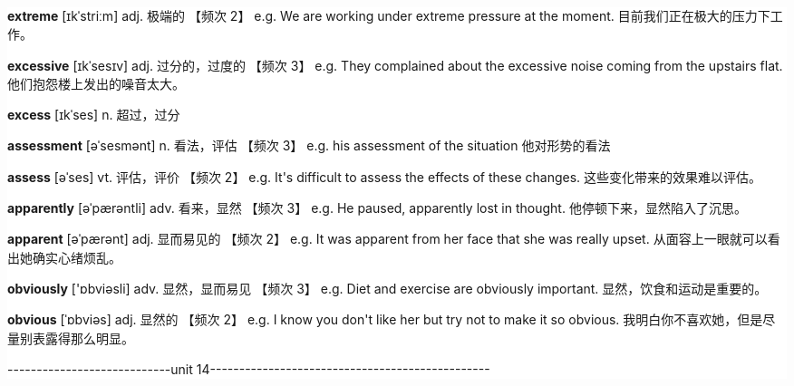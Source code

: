    
  **extreme**
  [ɪkˈstriːm]
  adj. 极端的 【频次 2】
  e.g. We are working under extreme pressure at the moment.
   目前我们正在极大的压力下工作。
   
  **excessive**
  [ɪkˈsesɪv]
  adj. 过分的，过度的 【频次 3】
  e.g. They complained about the excessive noise coming from the upstairs
  flat. 他们抱怨楼上发出的噪音太大。
  
  **excess**
  [ɪkˈses]
  n. 超过，过分
  
  **assessment**
  [əˈsesmənt]
  n. 看法，评估 【频次 3】
  e.g. his assessment of the situation 他对形势的看法
  
  
  **assess**
  [əˈses]
  vt. 评估，评价 【频次 2】
  e.g. It's difficult to assess the effects of these changes.
   这些变化带来的效果难以评估。
   
  **apparently**
  [əˈpærəntli]
  adv. 看来，显然 【频次 3】
  e.g. He paused, apparently lost in thought.
   他停顿下来，显然陷入了沉思。
  
  **apparent**
  [əˈpærənt]
  adj. 显而易见的 【频次 2】
  e.g. It was apparent from her face that she was really upset.
   从面容上一眼就可以看出她确实心绪烦乱。
   
   
  **obviously**
  ['ɒbviəsli]
  adv. 显然，显而易见 【频次 3】
  e.g. Diet and exercise are obviously important.
   显然，饮食和运动是重要的。
   
   
  **obvious**
  [ˈɒbviəs]
  adj. 显然的 【频次 2】
  e.g. I know you don't like her but try not to make it so obvious.
   我明白你不喜欢她，但是尽量别表露得那么明显。
  
  
  
  ----------------------------unit 14------------------------------------------------
 